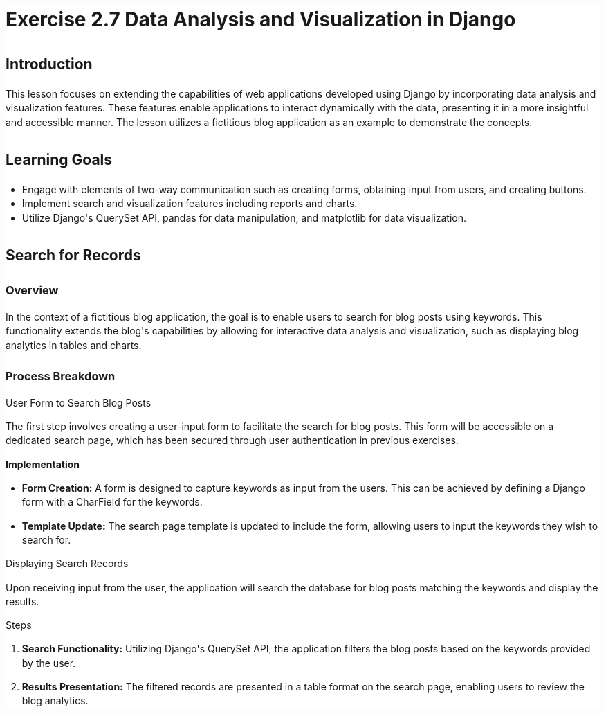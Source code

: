 # Exercise 2.7 Data Analysis and Visualization in Django

## Introduction

This lesson focuses on extending the capabilities of web applications developed using Django by incorporating data analysis and visualization features. These features enable applications to interact dynamically with the data, presenting it in a more insightful and accessible manner. The lesson utilizes a fictitious blog application as an example to demonstrate the concepts.

## Learning Goals

- Engage with elements of two-way communication such as creating forms, obtaining input from users, and creating buttons.
- Implement search and visualization features including reports and charts.
- Utilize Django's QuerySet API, pandas for data manipulation, and matplotlib for data visualization.

## Search for Records

### Overview

In the context of a fictitious blog application, the goal is to enable users to search for blog posts using keywords. This functionality extends the blog's capabilities by allowing for interactive data analysis and visualization, such as displaying blog analytics in tables and charts.

### Process Breakdown

User Form to Search Blog Posts

The first step involves creating a user-input form to facilitate the search for blog posts. This form will be accessible on a dedicated search page, which has been secured through user authentication in previous exercises.

**Implementation**

- **Form Creation:** A form is designed to capture keywords as input from the users. This can be achieved by defining a Django form with a CharField for the keywords.

- **Template Update:** The search page template is updated to include the form, allowing users to input the keywords they wish to search for.

Displaying Search Records

Upon receiving input from the user, the application will search the database for blog posts matching the keywords and display the results.

Steps

1. **Search Functionality:** Utilizing Django's QuerySet API, the application filters the blog posts based on the keywords provided by the user.

2. **Results Presentation:** The filtered records are presented in a table format on the search page, enabling users to review the blog analytics.
